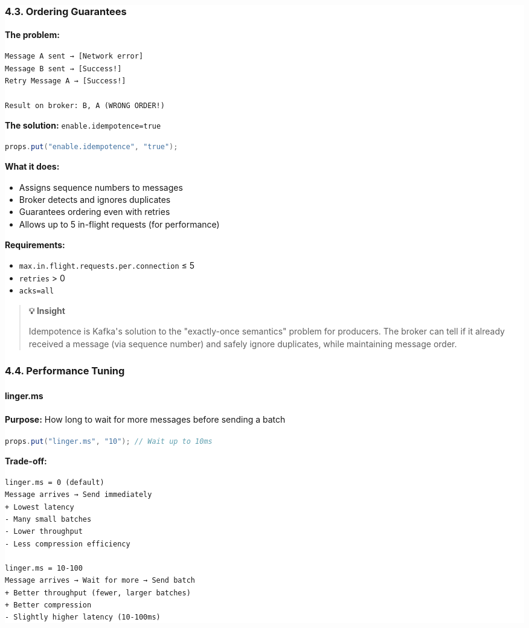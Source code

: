 ### 4.3. Ordering Guarantees

**The problem:**

```
Message A sent → [Network error]
Message B sent → [Success!]
Retry Message A → [Success!]

Result on broker: B, A (WRONG ORDER!)
```

**The solution:** `enable.idempotence=true`

```java
props.put("enable.idempotence", "true");
```

**What it does:**
- Assigns sequence numbers to messages
- Broker detects and ignores duplicates
- Guarantees ordering even with retries
- Allows up to 5 in-flight requests (for performance)

**Requirements:**
- `max.in.flight.requests.per.connection` ≤ 5
- `retries` > 0
- `acks=all`

> **💡 Insight**
>
> Idempotence is Kafka's solution to the "exactly-once semantics" problem for producers. The broker can tell if it already received a message (via sequence number) and safely ignore duplicates, while maintaining message order.

### 4.4. Performance Tuning

#### linger.ms

**Purpose:** How long to wait for more messages before sending a batch

```java
props.put("linger.ms", "10"); // Wait up to 10ms
```

**Trade-off:**

```
linger.ms = 0 (default)
Message arrives → Send immediately
+ Lowest latency
- Many small batches
- Lower throughput
- Less compression efficiency

linger.ms = 10-100
Message arrives → Wait for more → Send batch
+ Better throughput (fewer, larger batches)
+ Better compression
- Slightly higher latency (10-100ms)
```
